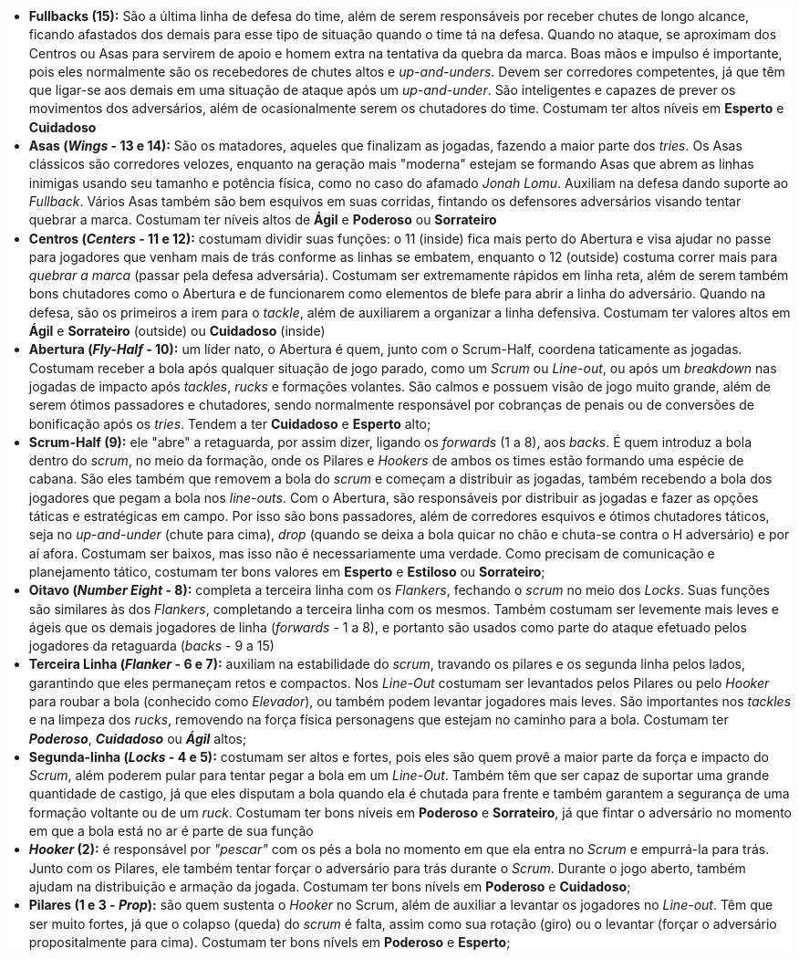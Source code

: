 + __Fullbacks (15):__ São a última linha de defesa do time, além de serem responsáveis por receber chutes de longo alcance, ficando afastados dos demais para esse tipo de situação quando o time tá na defesa. Quando no ataque, se aproximam dos Centros ou Asas para servirem de apoio  e homem extra na tentativa da quebra da marca. Boas mãos e impulso é importante, pois eles normalmente são os recebedores de chutes altos e _up-and-unders_. Devem ser corredores competentes, já que têm que ligar-se aos demais em uma situação de ataque após um _up-and-under_. São inteligentes e capazes de prever os movimentos dos adversários, além de ocasionalmente serem os chutadores do time. Costumam ter altos níveis em __Esperto__ e __Cuidadoso__
+ __Asas (*Wings* - 13 e 14):__ São os matadores, aqueles que finalizam as jogadas, fazendo a maior parte dos _tries_. Os Asas clássicos são corredores velozes, enquanto na geração mais "moderna" estejam se formando Asas que abrem as linhas inimigas usando seu tamanho e potência física, como no caso do afamado _Jonah Lomu_. Auxiliam na defesa dando suporte ao _Fullback_. Vários Asas também são bem esquivos em suas corridas, fintando os defensores adversários visando tentar quebrar a marca. Costumam ter níveis altos de __Ágil__ e __Poderoso__ ou __Sorrateiro__
+ __Centros (*Centers* - 11 e 12):__ costumam dividir suas funções: o 11 (inside) fica mais perto do Abertura e visa ajudar no passe para jogadores que venham mais de trás conforme as linhas se embatem, enquanto o 12 (outside) costuma correr mais para _quebrar a marca_ (passar pela defesa adversária). Costumam ser extremamente rápidos em linha reta, além de serem também bons chutadores como o Abertura e de funcionarem como elementos de blefe para abrir a linha do adversário. Quando na defesa, são os primeiros a irem para o _tackle_, além de auxiliarem a organizar a linha defensiva. Costumam ter valores altos em __Ágil__ e __Sorrateiro__ (outside) ou __Cuidadoso__ (inside)
+ __Abertura (*Fly-Half* - 10):__ um líder nato, o Abertura é quem, junto com o Scrum-Half, coordena taticamente as jogadas. Costumam receber a bola após qualquer situação de jogo parado, como um _Scrum_ ou _Line-out_, ou após um _breakdown_ nas jogadas de impacto após _tackles_, _rucks_ e formações volantes. São calmos e possuem visão de jogo muito grande, além de serem ótimos passadores e chutadores, sendo normalmente responsável por cobranças de penais ou de conversões de bonificação após os _tries_. Tendem a ter __Cuidadoso__ e __Esperto__ alto;
+ __Scrum-Half (9):__ ele "abre" a retaguarda, por assim dizer, ligando os _forwards_ (1 a 8), aos _backs_. É quem introduz a bola dentro do _scrum_, no meio da formação, onde os Pilares e _Hookers_ de ambos os times estão formando uma espécie de cabana. São eles também que removem a bola do _scrum_ e começam a distribuir as jogadas, também recebendo a bola dos jogadores que pegam a bola nos _line-outs_. Com o Abertura, são responsáveis por distribuir as jogadas e fazer as opções táticas e estratégicas em campo. Por isso são bons passadores, além de corredores esquivos e ótimos chutadores táticos, seja no _up-and-under_ (chute para cima), _drop_ (quando se deixa a bola quicar no chão e chuta-se contra o H adversário) e por aí afora. Costumam ser baixos, mas isso não é necessariamente uma verdade. Como precisam de comunicação e planejamento tático, costumam ter bons valores em __Esperto__ e __Estiloso__ ou __Sorrateiro__;
+ __Oitavo (*Number Eight* - 8):__ completa a terceira linha com os _Flankers_, fechando o _scrum_ no meio dos _Locks_. Suas funções são similares às dos _Flankers_, completando a terceira linha com os mesmos. Também costumam ser levemente mais leves e ágeis que os demais jogadores de linha (_forwards_ - 1 a 8), e portanto são usados como parte do ataque efetuado pelos jogadores da retaguarda (_backs_ - 9 a 15)
+ __Terceira Linha (*Flanker* - 6 e 7):__ auxiliam na estabilidade do _scrum_, travando os pilares e os segunda linha pelos lados, garantindo que eles permaneçam retos e compactos. Nos _Line-Out_ costumam ser levantados pelos Pilares ou pelo _Hooker_ para roubar a bola (conhecido como _Elevador_), ou também podem levantar jogadores mais leves. São importantes nos _tackles_ e na limpeza dos _rucks_, removendo na força física personagens que estejam no caminho para a bola. Costumam ter _**Poderoso**_, **_Cuidadoso_** ou _**Ágil**_ altos;
+ __Segunda-linha (*Locks* - 4 e 5):__ costumam ser altos e fortes, pois eles são quem provê a maior parte da força e impacto do _Scrum_, além poderem pular para tentar pegar a bola em um _Line-Out_. Também têm que ser capaz de suportar uma grande quantidade de castigo, já que eles disputam a bola quando ela é chutada para frente e também garantem a segurança de uma formação voltante ou de um _ruck_. Costumam ter bons níveis em **Poderoso** e **Sorrateiro**, já que fintar o adversário no momento em que a bola está no ar é parte de sua função
+ __*Hooker* (2):__ é responsável por _"pescar"_ com os pés a bola no momento em que ela entra no _Scrum_ e empurrá-la para trás. Junto com os Pilares, ele também tentar forçar o adversário para trás durante o _Scrum_. Durante o jogo aberto, também ajudam na distribuição e armação da jogada. Costumam ter bons nívels em **Poderoso** e **Cuidadoso**;
+ __Pilares (1 e 3 - *Prop*):__ são quem sustenta o _Hooker_ no Scrum, além de auxiliar a levantar os jogadores no _Line-out_. Têm que ser muito fortes, já que o colapso (queda) do _scrum_ é falta, assim como sua rotação (giro) ou o levantar (forçar o adversário propositalmente para cima). Costumam ter bons nívels em **Poderoso** e **Esperto**;

